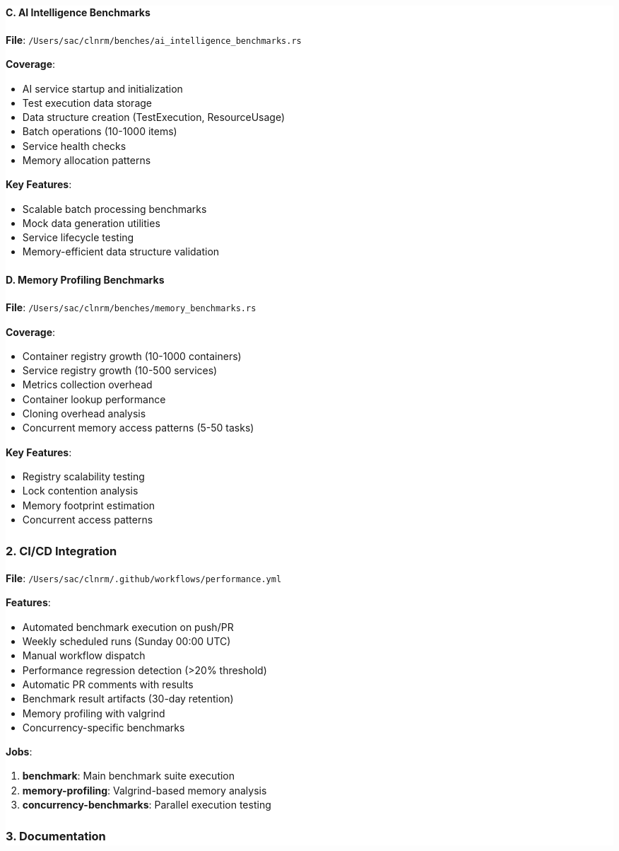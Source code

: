 #### C. AI Intelligence Benchmarks
**File**: `/Users/sac/clnrm/benches/ai_intelligence_benchmarks.rs`

**Coverage**:
- AI service startup and initialization
- Test execution data storage
- Data structure creation (TestExecution, ResourceUsage)
- Batch operations (10-1000 items)
- Service health checks
- Memory allocation patterns

**Key Features**:
- Scalable batch processing benchmarks
- Mock data generation utilities
- Service lifecycle testing
- Memory-efficient data structure validation

#### D. Memory Profiling Benchmarks
**File**: `/Users/sac/clnrm/benches/memory_benchmarks.rs`

**Coverage**:
- Container registry growth (10-1000 containers)
- Service registry growth (10-500 services)
- Metrics collection overhead
- Container lookup performance
- Cloning overhead analysis
- Concurrent memory access patterns (5-50 tasks)

**Key Features**:
- Registry scalability testing
- Lock contention analysis
- Memory footprint estimation
- Concurrent access patterns

### 2. CI/CD Integration

**File**: `/Users/sac/clnrm/.github/workflows/performance.yml`

**Features**:
- Automated benchmark execution on push/PR
- Weekly scheduled runs (Sunday 00:00 UTC)
- Manual workflow dispatch
- Performance regression detection (>20% threshold)
- Automatic PR comments with results
- Benchmark result artifacts (30-day retention)
- Memory profiling with valgrind
- Concurrency-specific benchmarks

**Jobs**:
1. **benchmark**: Main benchmark suite execution
2. **memory-profiling**: Valgrind-based memory analysis
3. **concurrency-benchmarks**: Parallel execution testing

### 3. Documentation
